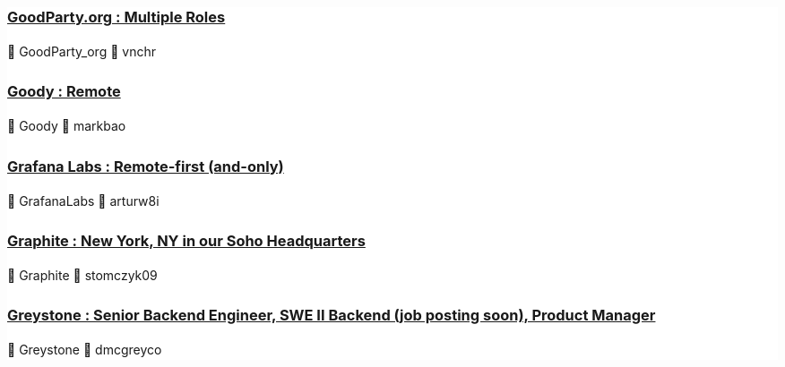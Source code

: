   <div class="job-item" data-title="goodparty.org : multiple roles" data-company="goodparty_org">
    <div class="job-content">
      <h3><a href="/jobs/August-2025/vnchr-GoodParty_org-MultipleRoles-REMOTE(US).html">GoodParty.org : Multiple Roles</a></h3>
      <div class="job-meta">
        <span class="company">🏢 GoodParty_org</span>
        <span class="author">👤 vnchr</span>
      </div>
    </div>
  </div>

  <div class="job-item" data-title="goody : remote" data-company="goody">
    <div class="job-content">
      <h3><a href="/jobs/August-2025/markbao-Goody-Remote-$200–250K+equityandbenefits-Full-time.html">Goody : Remote</a></h3>
      <div class="job-meta">
        <span class="company">🏢 Goody</span>
        <span class="author">👤 markbao</span>
      </div>
    </div>
  </div>

  <div class="job-item" data-title="grafana labs : remote-first (and-only)" data-company="grafanalabs">
    <div class="job-content">
      <h3><a href="/jobs/August-2025/arturw8i-GrafanaLabs-Remote-first(and-only)-Full-time.html">Grafana Labs : Remote-first (and-only)</a></h3>
      <div class="job-meta">
        <span class="company">🏢 GrafanaLabs</span>
        <span class="author">👤 arturw8i</span>
      </div>
    </div>
  </div>

  <div class="job-item" data-title="graphite : new york, ny in our soho headquarters" data-company="graphite">
    <div class="job-content">
      <h3><a href="/jobs/August-2025/stomczyk09-Graphite-NewYork_NYinourSohoHeadquarters.html">Graphite : New York, NY in our Soho Headquarters</a></h3>
      <div class="job-meta">
        <span class="company">🏢 Graphite</span>
        <span class="author">👤 stomczyk09</span>
      </div>
    </div>
  </div>

  <div class="job-item" data-title="greystone : senior backend engineer, swe ii backend (job posting soon), product manager" data-company="greystone">
    <div class="job-content">
      <h3><a href="/jobs/August-2025/dmcgreyco-Greystone-SeniorBackendEngineer_SWEIIBackend(jobpostingsoon)_ProductManager-NYC(ONSITE.html">Greystone : Senior Backend Engineer, SWE II Backend (job posting soon), Product Manager</a></h3>
      <div class="job-meta">
        <span class="company">🏢 Greystone</span>
        <span class="author">👤 dmcgreyco</span>
      </div>
    </div>
  </div>
